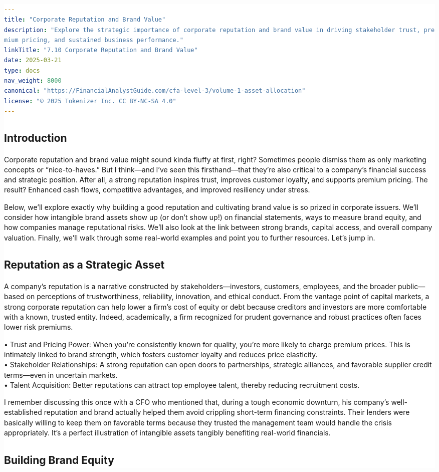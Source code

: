 ```yaml
---
title: "Corporate Reputation and Brand Value"
description: "Explore the strategic importance of corporate reputation and brand value in driving stakeholder trust, premium pricing, and sustained business performance."
linkTitle: "7.10 Corporate Reputation and Brand Value"
date: 2025-03-21
type: docs
nav_weight: 8000
canonical: "https://FinancialAnalystGuide.com/cfa-level-3/volume-1-asset-allocation"
license: "© 2025 Tokenizer Inc. CC BY-NC-SA 4.0"
---
```


## Introduction

Corporate reputation and brand value might sound kinda fluffy at first, right? Sometimes people dismiss them as only marketing concepts or “nice-to-haves.” But I think—and I’ve seen this firsthand—that they’re also critical to a company’s financial success and strategic position. After all, a strong reputation inspires trust, improves customer loyalty, and supports premium pricing. The result? Enhanced cash flows, competitive advantages, and improved resiliency under stress.

Below, we’ll explore exactly why building a good reputation and cultivating brand value is so prized in corporate issuers. We’ll consider how intangible brand assets show up (or don’t show up!) on financial statements, ways to measure brand equity, and how companies manage reputational risks. We’ll also look at the link between strong brands, capital access, and overall company valuation. Finally, we’ll walk through some real-world examples and point you to further resources. Let’s jump in.

## Reputation as a Strategic Asset

A company’s reputation is a narrative constructed by stakeholders—investors, customers, employees, and the broader public—based on perceptions of trustworthiness, reliability, innovation, and ethical conduct. From the vantage point of capital markets, a strong corporate reputation can help lower a firm’s cost of equity or debt because creditors and investors are more comfortable with a known, trusted entity. Indeed, academically, a firm recognized for prudent governance and robust practices often faces lower risk premiums.

• Trust and Pricing Power: When you’re consistently known for quality, you’re more likely to charge premium prices. This is intimately linked to brand strength, which fosters customer loyalty and reduces price elasticity.  
• Stakeholder Relationships: A strong reputation can open doors to partnerships, strategic alliances, and favorable supplier credit terms—even in uncertain markets.  
• Talent Acquisition: Better reputations can attract top employee talent, thereby reducing recruitment costs.  

I remember discussing this once with a CFO who mentioned that, during a tough economic downturn, his company’s well-established reputation and brand actually helped them avoid crippling short-term financing constraints. Their lenders were basically willing to keep them on favorable terms because they trusted the management team would handle the crisis appropriately. It’s a perfect illustration of intangible assets tangibly benefiting real-world financials.

## Building Brand Equity
